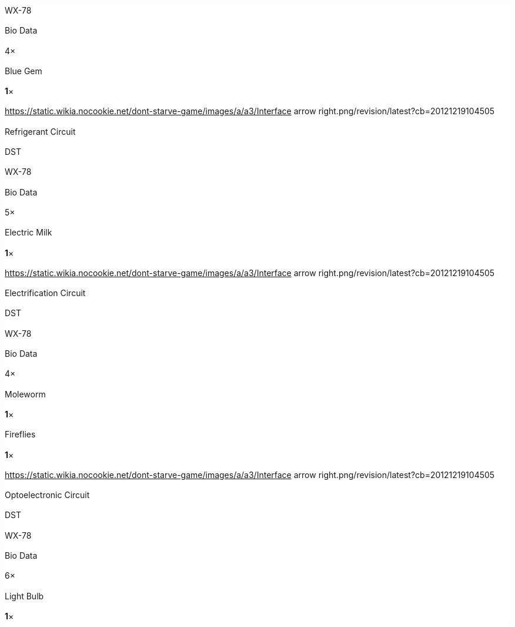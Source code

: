 WX-78

Bio Data

4×

Blue Gem

**1**×

https://static.wikia.nocookie.net/dont-starve-game/images/a/a3/Interface arrow right.png/revision/latest?cb=20121219104505

Refrigerant Circuit

DST

WX-78

Bio Data

5×

Electric Milk

**1**×

https://static.wikia.nocookie.net/dont-starve-game/images/a/a3/Interface arrow right.png/revision/latest?cb=20121219104505

Electrification Circuit

DST

WX-78

Bio Data

4×

Moleworm

**1**×

Fireflies

**1**×

https://static.wikia.nocookie.net/dont-starve-game/images/a/a3/Interface arrow right.png/revision/latest?cb=20121219104505

Optoelectronic Circuit

DST

WX-78

Bio Data

6×

Light Bulb

**1**×
